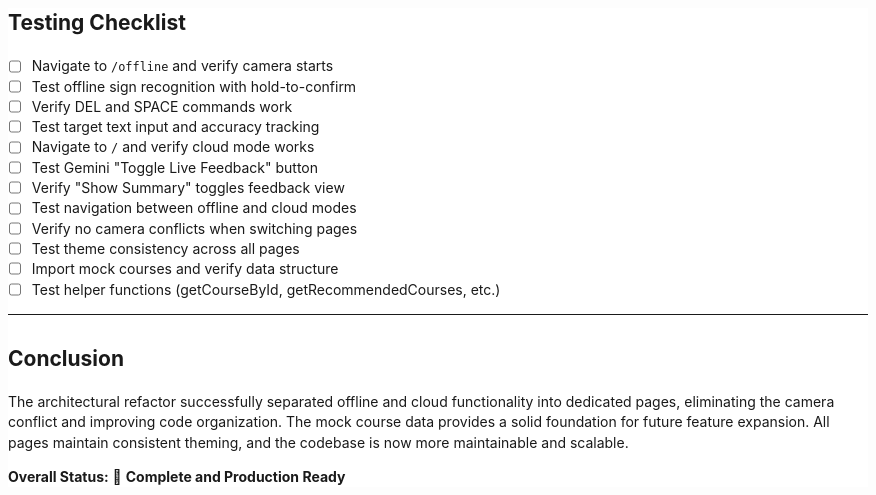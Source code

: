 
## Testing Checklist

- [ ] Navigate to `/offline` and verify camera starts
- [ ] Test offline sign recognition with hold-to-confirm
- [ ] Verify DEL and SPACE commands work
- [ ] Test target text input and accuracy tracking
- [ ] Navigate to `/` and verify cloud mode works
- [ ] Test Gemini "Toggle Live Feedback" button
- [ ] Verify "Show Summary" toggles feedback view
- [ ] Test navigation between offline and cloud modes
- [ ] Verify no camera conflicts when switching pages
- [ ] Test theme consistency across all pages
- [ ] Import mock courses and verify data structure
- [ ] Test helper functions (getCourseById, getRecommendedCourses, etc.)

---

## Conclusion

The architectural refactor successfully separated offline and cloud functionality into dedicated pages, eliminating the camera conflict and improving code organization. The mock course data provides a solid foundation for future feature expansion. All pages maintain consistent theming, and the codebase is now more maintainable and scalable.

**Overall Status:** 🎉 **Complete and Production Ready**
